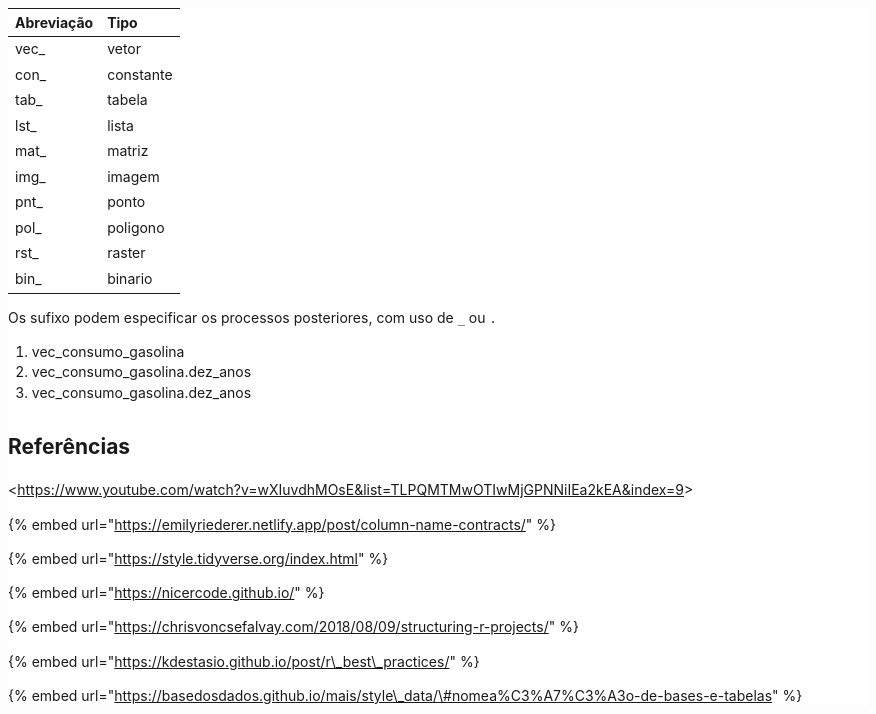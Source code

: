 | Abreviação | Tipo |
| :--- | :--- |
| vec\_ | vetor |
| con\_ | constante |
| tab\_ | tabela |
| lst\_ | lista |
| mat\_ | matriz |
| img\_ | imagem |
| pnt\_ | ponto |
| pol\_ | poligono |
| rst\_ | raster |
| bin\_ | binario |

Os sufixo podem especificar os processos posteriores, com uso de `_` ou `.`

1. vec\_consumo\_gasolina
2. vec\_consumo\_gasolina.dez\_anos
3. vec\_consumo\_gasolina.dez\_anos

## Referências

&lt;https://www.youtube.com/watch?v=wXIuvdhMOsE&list=TLPQMTMwOTIwMjGPNNiIEa2kEA&index=9&gt;

{% embed url="https://emilyriederer.netlify.app/post/column-name-contracts/" %}

{% embed url="https://style.tidyverse.org/index.html" %}

{% embed url="https://nicercode.github.io/" %}

{% embed url="https://chrisvoncsefalvay.com/2018/08/09/structuring-r-projects/" %}

{% embed url="https://kdestasio.github.io/post/r\_best\_practices/" %}

{% embed url="https://basedosdados.github.io/mais/style\_data/\#nomea%C3%A7%C3%A3o-de-bases-e-tabelas" %}





